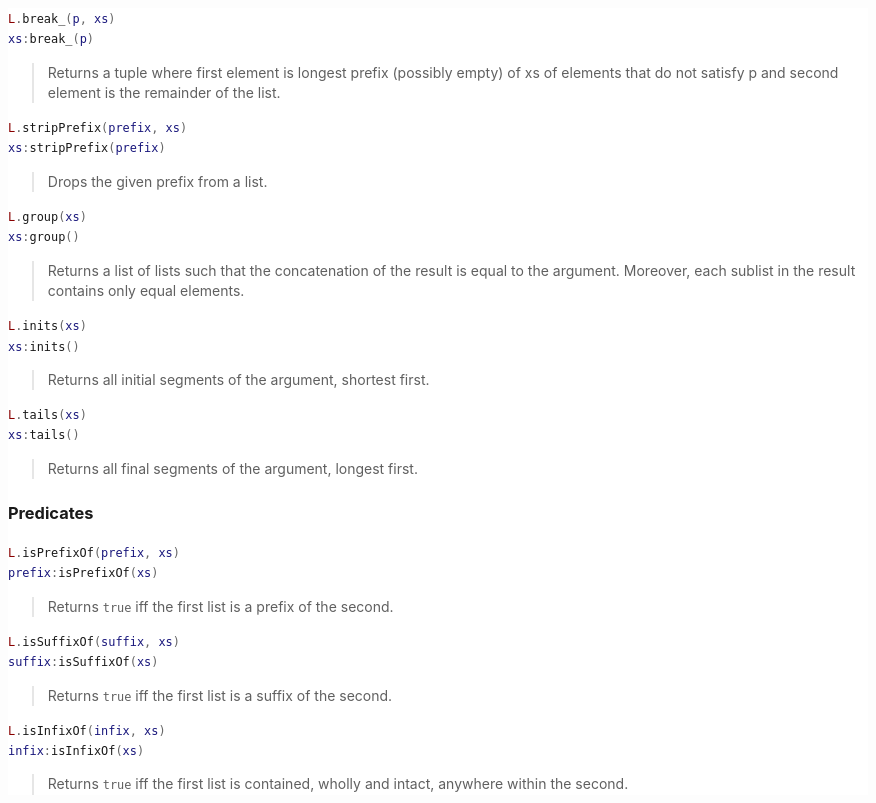 ``` lua
L.break_(p, xs)
xs:break_(p)
```

> Returns a tuple where first element is longest prefix (possibly empty)
> of xs of elements that do not satisfy p and second element is the
> remainder of the list.

``` lua
L.stripPrefix(prefix, xs)
xs:stripPrefix(prefix)
```

> Drops the given prefix from a list.

``` lua
L.group(xs)
xs:group()
```

> Returns a list of lists such that the concatenation of the result is
> equal to the argument. Moreover, each sublist in the result contains
> only equal elements.

``` lua
L.inits(xs)
xs:inits()
```

> Returns all initial segments of the argument, shortest first.

``` lua
L.tails(xs)
xs:tails()
```

> Returns all final segments of the argument, longest first.

### Predicates

``` lua
L.isPrefixOf(prefix, xs)
prefix:isPrefixOf(xs)
```

> Returns `true` iff the first list is a prefix of the second.

``` lua
L.isSuffixOf(suffix, xs)
suffix:isSuffixOf(xs)
```

> Returns `true` iff the first list is a suffix of the second.

``` lua
L.isInfixOf(infix, xs)
infix:isInfixOf(xs)
```

> Returns `true` iff the first list is contained, wholly and intact,
> anywhere within the second.

